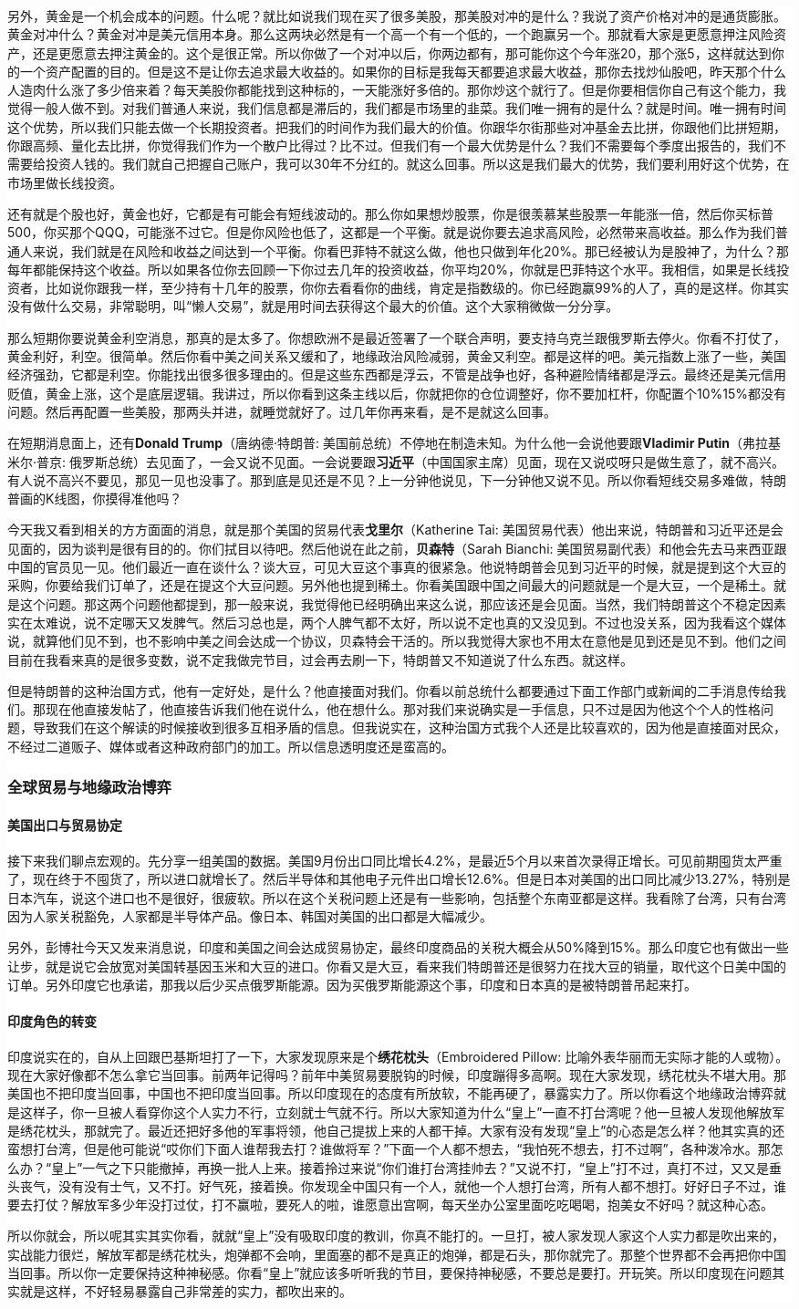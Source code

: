 另外，黄金是一个机会成本的问题。什么呢？就比如说我们现在买了很多美股，那美股对冲的是什么？我说了资产价格对冲的是通货膨胀。黄金对冲什么？黄金对冲是美元信用本身。那么这两块必然是有一个高一个有一个低的，一个跑赢另一个。那就看大家是更愿意押注风险资产，还是更愿意去押注黄金的。这个是很正常。所以你做了一个对冲以后，你两边都有，那可能你这个今年涨20，那个涨5，这样就达到你的一个资产配置的目的。但是这不是让你去追求最大收益的。如果你的目标是我每天都要追求最大收益，那你去找炒仙股吧，昨天那个什么人造肉什么涨了多少倍来着？每天美股你都能找到这种标的，一天能涨好多倍的。那你炒这个就行了。但是你要相信你自己有这个能力，我觉得一般人做不到。对我们普通人来说，我们信息都是滞后的，我们都是市场里的韭菜。我们唯一拥有的是什么？就是时间。唯一拥有时间这个优势，所以我们只能去做一个长期投资者。把我们的时间作为我们最大的价值。你跟华尔街那些对冲基金去比拼，你跟他们比拼短期，你跟高频、量化去比拼，你觉得我们作为一个散户比得过？比不过。但我们有一个最大优势是什么？我们不需要每个季度出报告的，我们不需要给投资人钱的。我们就自己把握自己账户，我可以30年不分红的。就这么回事。所以这是我们最大的优势，我们要利用好这个优势，在市场里做长线投资。

还有就是个股也好，黄金也好，它都是有可能会有短线波动的。那么你如果想炒股票，你是很羡慕某些股票一年能涨一倍，然后你买标普500，你买那个QQQ，可能涨不过它。但是你风险也低了，这都是一个平衡。就是说你要去追求高风险，必然带来高收益。那么作为我们普通人来说，我们就是在风险和收益之间达到一个平衡。你看巴菲特不就这么做，他也只做到年化20%。那已经被认为是股神了，为什么？那每年都能保持这个收益。所以如果各位你去回顾一下你过去几年的投资收益，你平均20%，你就是巴菲特这个水平。我相信，如果是长线投资者，比如说你跟我一样，至少持有十几年的股票，你你去看看你的曲线，肯定是指数级的。你已经跑赢99%的人了，真的是这样。你其实没有做什么交易，非常聪明，叫“懒人交易”，就是用时间去获得这个最大的价值。这个大家稍微做一分分享。

那么短期你要说黄金利空消息，那真的是太多了。你想欧洲不是最近签署了一个联合声明，要支持乌克兰跟俄罗斯去停火。你看不打仗了，黄金利好，利空。很简单。然后你看中美之间关系又缓和了，地缘政治风险减弱，黄金又利空。都是这样的吧。美元指数上涨了一些，美国经济强劲，它都是利空。你能找出很多很多理由的。但是这些东西都是浮云，不管是战争也好，各种避险情绪都是浮云。最终还是美元信用贬值，黄金上涨，这个是底层逻辑。我讲过，所以你看到这条主线以后，你就把你的仓位调整好，你不要加杠杆，你配置个10%15%都没有问题。然后再配置一些美股，那两头并进，就睡觉就好了。过几年你再来看，是不是就这么回事。

在短期消息面上，还有**Donald Trump**（唐纳德·特朗普: 美国前总统）不停地在制造未知。为什么他一会说他要跟**Vladimir Putin**（弗拉基米尔·普京: 俄罗斯总统）去见面了，一会又说不见面。一会说要跟**习近平**（中国国家主席）见面，现在又说哎呀只是做生意了，就不高兴。有人说不高兴不要见，那见一见也没事了。那到底是见还是不见？上一分钟他说见，下一分钟他又说不见。所以你看短线交易多难做，特朗普画的K线图，你摸得准他吗？

今天我又看到相关的方方面面的消息，就是那个美国的贸易代表**戈里尔**（Katherine Tai: 美国贸易代表）他出来说，特朗普和习近平还是会见面的，因为谈判是很有目的的。你们拭目以待吧。然后他说在此之前，**贝森特**（Sarah Bianchi: 美国贸易副代表）和他会先去马来西亚跟中国的官员见一见。他们最近一直在谈什么？谈大豆，可见大豆这个事真的很紧急。他说特朗普会见到习近平的时候，就是提到这个大豆的采购，你要给我们订单了，还是在提这个大豆问题。另外他也提到稀土。你看美国跟中国之间最大的问题就是一个是大豆，一个是稀土。就是这个问题。那这两个问题他都提到，那一般来说，我觉得他已经明确出来这么说，那应该还是会见面。当然，我们特朗普这个不稳定因素实在太难说，说不定哪天又发脾气。然后习总也是，两个人脾气都不太好，所以说不定也真的又没见到。不过也没关系，因为我看这个媒体说，就算他们见不到，也不影响中美之间会达成一个协议，贝森特会干活的。所以我觉得大家也不用太在意他是见到还是见不到。他们之间目前在我看来真的是很多变数，说不定我做完节目，过会再去刷一下，特朗普又不知道说了什么东西。就这样。

但是特朗普的这种治国方式，他有一定好处，是什么？他直接面对我们。你看以前总统什么都要通过下面工作部门或新闻的二手消息传给我们。那现在他直接发帖了，他直接告诉我们他在说什么，他在想什么。那对我们来说确实是一手信息，只不过是因为他这个个人的性格问题，导致我们在这个解读的时候接收到很多互相矛盾的信息。但我说实在，这种治国方式我个人还是比较喜欢的，因为他是直接面对民众，不经过二道贩子、媒体或者这种政府部门的加工。所以信息透明度还是蛮高的。

### 全球贸易与地缘政治博弈

#### 美国出口与贸易协定

接下来我们聊点宏观的。先分享一组美国的数据。美国9月份出口同比增长4.2%，是最近5个月以来首次录得正增长。可见前期囤货太严重了，现在终于不囤货了，所以进口就增长了。然后半导体和其他电子元件出口增长12.6%。但是日本对美国的出口同比减少13.27%，特别是日本汽车，说这个进口也不是很好，很疲软。所以在这个关税问题上还是有一些影响，包括整个东南亚都是这样。我看除了台湾，只有台湾因为人家关税豁免，人家都是半导体产品。像日本、韩国对美国的出口都是大幅减少。

另外，彭博社今天又发来消息说，印度和美国之间会达成贸易协定，最终印度商品的关税大概会从50%降到15%。那么印度它也有做出一些让步，就是说它会放宽对美国转基因玉米和大豆的进口。你看又是大豆，看来我们特朗普还是很努力在找大豆的销量，取代这个日美中国的订单。另外印度它也承诺，那我以后少买点俄罗斯能源。因为买俄罗斯能源这个事，印度和日本真的是被特朗普吊起来打。

#### 印度角色的转变

印度说实在的，自从上回跟巴基斯坦打了一下，大家发现原来是个**绣花枕头**（Embroidered Pillow: 比喻外表华丽而无实际才能的人或物）。现在大家好像都不怎么拿它当回事。前两年记得吗？前年中美贸易要脱钩的时候，印度蹦得多高啊。现在大家发现，绣花枕头不堪大用。那美国也不把印度当回事，中国也不把印度当回事。所以印度现在的态度有所放软，不能再硬了，暴露实力了。所以你看这个地缘政治博弈就是这样子，你一旦被人看穿你这个人实力不行，立刻就士气就不行。所以大家知道为什么“皇上”一直不打台湾呢？他一旦被人发现他解放军是绣花枕头，那就完了。最近还把好多他的军事将领，他自己提拔上来的人都干掉。大家有没有发现“皇上”的心态是怎么样？他其实真的还蛮想打台湾，但是他可能说“哎你们下面人谁帮我去打？谁做将军？”下面一个人都不想去，“我怕死不想去，打不过啊”，各种泼冷水。那怎么办？“皇上”一气之下只能撤掉，再换一批人上来。接着拎过来说“你们谁打台湾挂帅去？”又说不打，“皇上”打不过，真打不过，又又是垂头丧气，没有没有士气，又不打。好气死，接着换。你发现全中国只有一个人，就他一个人想打台湾，所有人都不想打。好好日子不过，谁要去打仗？解放军多少年没打过仗，打不赢啦，要死人的啦，谁愿意出宫啊，每天坐办公室里面吃吃喝喝，抱美女不好吗？就这种心态。

所以你就会，所以呢其实其实你看，就就“皇上”没有吸取印度的教训，你真不能打的。一旦打，被人家发现人家这个人实力都是吹出来的，实战能力很烂，解放军都是绣花枕头，炮弹都不会响，里面塞的都不是真正的炮弹，都是石头，那你就完了。那整个世界都不会再把你中国当回事。所以你一定要保持这种神秘感。你看“皇上”就应该多听听我的节目，要保持神秘感，不要总是要打。开玩笑。所以印度现在问题其实就是这样，不好轻易暴露自己非常差的实力，都吹出来的。
